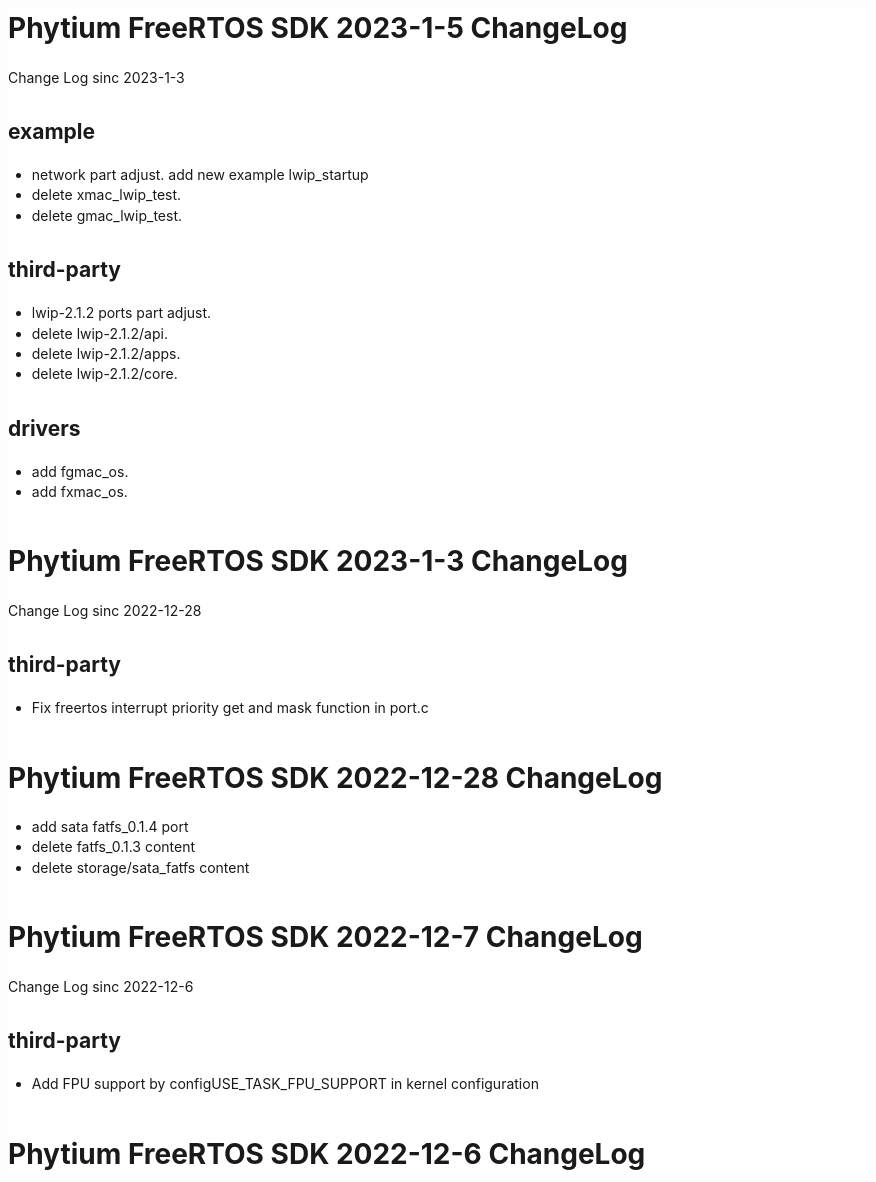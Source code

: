 # Phytium FreeRTOS SDK 2023-1-5 ChangeLog

Change Log sinc 2023-1-3

## example

- network part adjust. add new example lwip_startup
- delete xmac_lwip_test.
- delete gmac_lwip_test.

## third-party

- lwip-2.1.2 ports part adjust.
- delete lwip-2.1.2/api.
- delete lwip-2.1.2/apps.
- delete lwip-2.1.2/core.

## drivers

- add fgmac_os.
- add fxmac_os.

# Phytium FreeRTOS SDK 2023-1-3 ChangeLog

Change Log sinc 2022-12-28

## third-party

- Fix freertos interrupt priority get and mask function in port.c

# Phytium FreeRTOS SDK 2022-12-28 ChangeLog

- add sata fatfs_0.1.4 port
- delete fatfs_0.1.3 content
- delete storage/sata_fatfs content

# Phytium FreeRTOS SDK 2022-12-7 ChangeLog

Change Log sinc 2022-12-6

## third-party

- Add FPU support by configUSE_TASK_FPU_SUPPORT in kernel configuration

# Phytium FreeRTOS SDK 2022-12-6 ChangeLog
